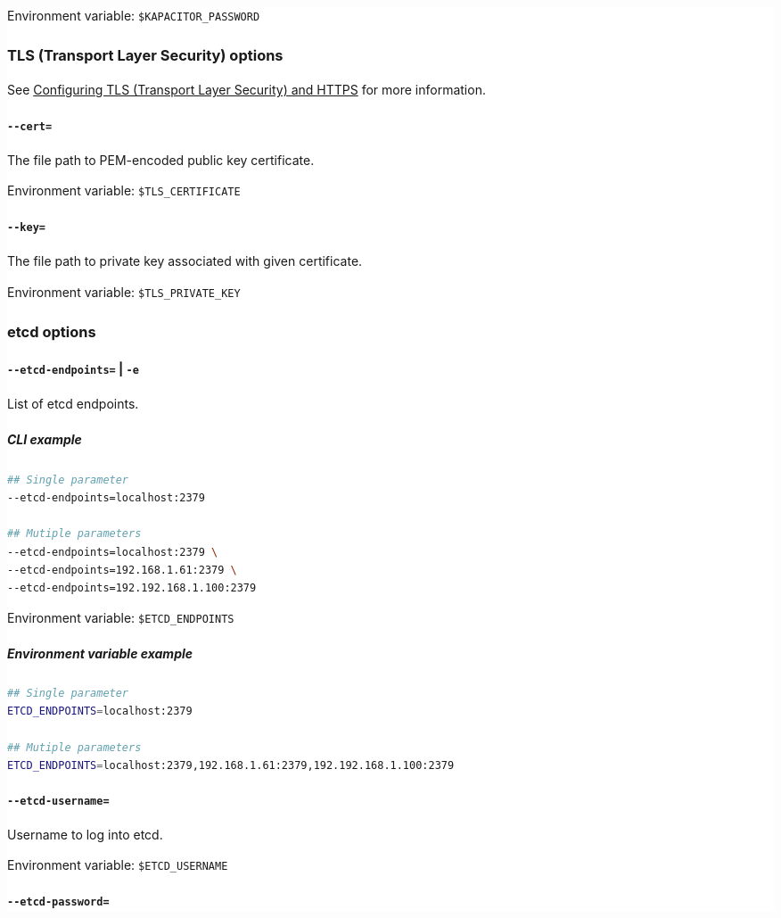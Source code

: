 Environment variable: `$KAPACITOR_PASSWORD`

### TLS (Transport Layer Security) options

See [Configuring TLS (Transport Layer Security) and HTTPS](/chronograf/v1.9/administration/managing-security/#configure-tls-transport-layer-security-and-https) for more information.

#### `--cert=`

The file path to PEM-encoded public key certificate.

Environment variable: `$TLS_CERTIFICATE`

#### `--key=`

The file path to private key associated with given certificate.

Environment variable: `$TLS_PRIVATE_KEY`

### etcd options

#### `--etcd-endpoints=` | `-e`

List of etcd endpoints.

##### CLI example

```sh
## Single parameter
--etcd-endpoints=localhost:2379

## Mutiple parameters
--etcd-endpoints=localhost:2379 \
--etcd-endpoints=192.168.1.61:2379 \
--etcd-endpoints=192.192.168.1.100:2379
```

Environment variable: `$ETCD_ENDPOINTS`

##### Environment variable example

```sh
## Single parameter
ETCD_ENDPOINTS=localhost:2379

## Mutiple parameters
ETCD_ENDPOINTS=localhost:2379,192.168.1.61:2379,192.192.168.1.100:2379
```

#### `--etcd-username=`

Username to log into etcd.

Environment variable: `$ETCD_USERNAME`

#### `--etcd-password=`
